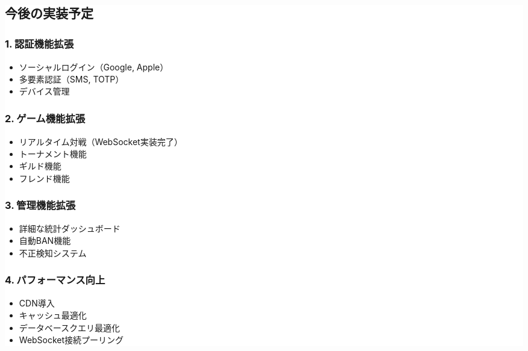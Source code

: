 ## 今後の実装予定

### 1. 認証機能拡張
- ソーシャルログイン（Google, Apple）
- 多要素認証（SMS, TOTP）
- デバイス管理

### 2. ゲーム機能拡張
- リアルタイム対戦（WebSocket実装完了）
- トーナメント機能
- ギルド機能
- フレンド機能

### 3. 管理機能拡張
- 詳細な統計ダッシュボード
- 自動BAN機能
- 不正検知システム

### 4. パフォーマンス向上
- CDN導入
- キャッシュ最適化
- データベースクエリ最適化
- WebSocket接続プーリング 